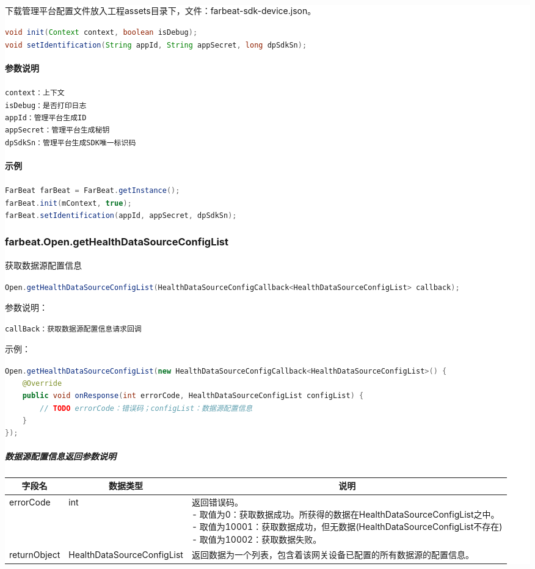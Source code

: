下载管理平台配置文件放入工程assets目录下，文件：farbeat-sdk-device.json。

```java
void init(Context context, boolean isDebug);
void setIdentification(String appId, String appSecret, long dpSdkSn);
```

#### 参数说明

```java
context：上下文
isDebug：是否打印日志
appId：管理平台生成ID
appSecret：管理平台生成秘钥
dpSdkSn：管理平台生成SDK唯一标识码
```

#### 示例

```java
FarBeat farBeat = FarBeat.getInstance();
farBeat.init(mContext, true);
farBeat.setIdentification(appId, appSecret, dpSdkSn);
```

### farbeat.Open.getHealthDataSourceConfigList

获取数据源配置信息

```java
Open.getHealthDataSourceConfigList(HealthDataSourceConfigCallback<HealthDataSourceConfigList> callback);
```

参数说明：

```java
callBack：获取数据源配置信息请求回调
```

示例：

```java
Open.getHealthDataSourceConfigList(new HealthDataSourceConfigCallback<HealthDataSourceConfigList>() {
    @Override
    public void onResponse(int errorCode, HealthDataSourceConfigList configList) {
        // TODO errorCode：错误码；configList：数据源配置信息
    }
});
```

##### 数据源配置信息返回参数说明

| 字段名       | 数据类型                   | 说明                                                         |
| ------------ | -------------------------- | ------------------------------------------------------------ |
| errorCode    | int                        | 返回错误码。<br> - 取值为0：获取数据成功。所获得的数据在HealthDataSourceConfigList之中。<br> - 取值为10001：获取数据成功，但无数据(HealthDataSourceConfigList不存在)<br> - 取值为10002：获取数据失败。 |
| returnObject | HealthDataSourceConfigList | 返回数据为一个列表，包含着该网关设备已配置的所有数据源的配置信息。 |
